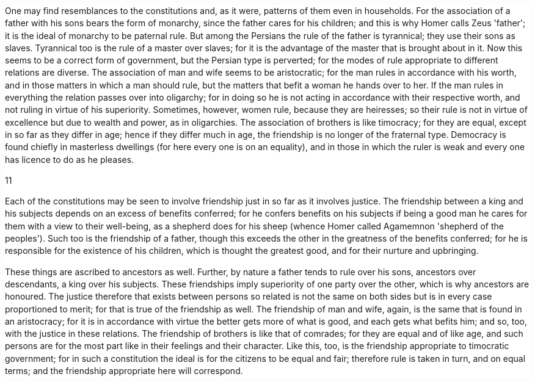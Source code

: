 One may find resemblances to the constitutions and, as it were, patterns
of them even in households. For the association of a father with his
sons bears the form of monarchy, since the father cares for his children;
and this is why Homer calls Zeus 'father'; it is the ideal of monarchy
to be paternal rule. But among the Persians the rule of the father
is tyrannical; they use their sons as slaves. Tyrannical too is the
rule of a master over slaves; for it is the advantage of the master
that is brought about in it. Now this seems to be a correct form of
government, but the Persian type is perverted; for the modes of rule
appropriate to different relations are diverse. The association of
man and wife seems to be aristocratic; for the man rules in accordance
with his worth, and in those matters in which a man should rule, but
the matters that befit a woman he hands over to her. If the man rules
in everything the relation passes over into oligarchy; for in doing
so he is not acting in accordance with their respective worth, and
not ruling in virtue of his superiority. Sometimes, however, women
rule, because they are heiresses; so their rule is not in virtue of
excellence but due to wealth and power, as in oligarchies. The association
of brothers is like timocracy; for they are equal, except in so far
as they differ in age; hence if they differ much in age, the friendship
is no longer of the fraternal type. Democracy is found chiefly in
masterless dwellings (for here every one is on an equality), and in
those in which the ruler is weak and every one has licence to do as
he pleases. 

11 

Each of the constitutions may be seen to involve friendship just in
so far as it involves justice. The friendship between a king and his
subjects depends on an excess of benefits conferred; for he confers
benefits on his subjects if being a good man he cares for them with
a view to their well-being, as a shepherd does for his sheep (whence
Homer called Agamemnon 'shepherd of the peoples'). Such too is the
friendship of a father, though this exceeds the other in the greatness
of the benefits conferred; for he is responsible for the existence
of his children, which is thought the greatest good, and for their
nurture and upbringing. 

These things are ascribed to ancestors as well. Further, by nature
a father tends to rule over his sons, ancestors over descendants,
a king over his subjects. These friendships imply superiority of one
party over the other, which is why ancestors are honoured. The justice
therefore that exists between persons so related is not the same on
both sides but is in every case proportioned to merit; for that is
true of the friendship as well. The friendship of man and wife, again,
is the same that is found in an aristocracy; for it is in accordance
with virtue the better gets more of what is good, and each gets what
befits him; and so, too, with the justice in these relations. The
friendship of brothers is like that of comrades; for they are equal
and of like age, and such persons are for the most part like in their
feelings and their character. Like this, too, is the friendship appropriate
to timocratic government; for in such a constitution the ideal is
for the citizens to be equal and fair; therefore rule is taken in
turn, and on equal terms; and the friendship appropriate here will
correspond. 
